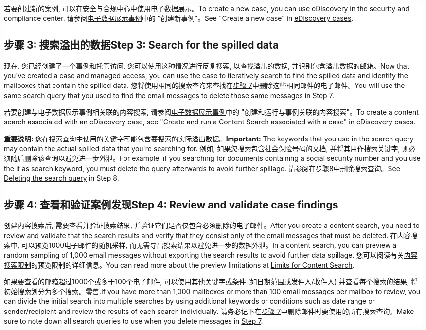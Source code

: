 <span data-ttu-id="d716a-155">若要创建新的案例, 可以在安全与合规中心中使用电子数据展示。</span><span class="sxs-lookup"><span data-stu-id="d716a-155">To create a new case, you can use eDiscovery in the security and compliance center.</span></span> <span data-ttu-id="d716a-156">请参阅[电子数据展示事例](ediscovery-cases.md#step-2-create-a-new-case)中的 "创建新事例"。</span><span class="sxs-lookup"><span data-stu-id="d716a-156">See "Create a new case" in [eDiscovery cases](ediscovery-cases.md#step-2-create-a-new-case).</span></span>
  
## <a name="step-3-search-for-the-spilled-data"></a><span data-ttu-id="d716a-157">步骤 3: 搜索溢出的数据</span><span class="sxs-lookup"><span data-stu-id="d716a-157">Step 3: Search for the spilled data</span></span>

<span data-ttu-id="d716a-158">现在, 您已经创建了一个事例和托管访问, 您可以使用这种情况进行反复搜索, 以查找溢出的数据, 并识别包含溢出数据的邮箱。</span><span class="sxs-lookup"><span data-stu-id="d716a-158">Now that you've created a case and managed access, you can use the case to iteratively search to find the spilled data and identify the mailboxes that contain the spilled data.</span></span> <span data-ttu-id="d716a-159">您将使用相同的搜索查询来查找在[步骤 7](#step-7-permanently-delete-the-spilled-data)中删除这些相同邮件的电子邮件。</span><span class="sxs-lookup"><span data-stu-id="d716a-159">You will use the same search query that you used to find the email messages to delete those same messages in [Step 7](#step-7-permanently-delete-the-spilled-data).</span></span>
  
<span data-ttu-id="d716a-160">若要创建与电子数据展示事例相关联的内容搜索, 请参阅[电子数据展示事例](ediscovery-cases.md#step-5-create-and-run-a-content-search-associated-with-a-case)中的 "创建和运行与事例关联的内容搜索"。</span><span class="sxs-lookup"><span data-stu-id="d716a-160">To create a content search associated with an eDiscovery case, see "Create and run a Content Search associated with a case" in [eDiscovery cases](ediscovery-cases.md#step-5-create-and-run-a-content-search-associated-with-a-case).</span></span>
  
 <span data-ttu-id="d716a-161">**重要说明:** 您在搜索查询中使用的关键字可能包含要搜索的实际溢出数据。</span><span class="sxs-lookup"><span data-stu-id="d716a-161">**Important:** The keywords that you use in the search query may contain the actual spilled data that you're searching for.</span></span> <span data-ttu-id="d716a-162">例如, 如果您搜索包含社会保险号码的文档, 并将其用作搜索关键字, 则必须随后删除该查询以避免进一步外泄。</span><span class="sxs-lookup"><span data-stu-id="d716a-162">For example, if you searching for documents containing a social security number and you use the it as search keyword, you must delete the query afterwards to avoid further spillage.</span></span> <span data-ttu-id="d716a-163">请参阅在步骤8中[删除搜索查询](#deleting-the-search-query)。</span><span class="sxs-lookup"><span data-stu-id="d716a-163">See [Deleting the search query](#deleting-the-search-query) in Step 8.</span></span> 
  
## <a name="step-4-review-and-validate-case-findings"></a><span data-ttu-id="d716a-164">步骤 4: 查看和验证案例发现</span><span class="sxs-lookup"><span data-stu-id="d716a-164">Step 4: Review and validate case findings</span></span>

<span data-ttu-id="d716a-165">创建内容搜索后, 需要查看并验证搜索结果, 并验证它们是否仅包含必须删除的电子邮件。</span><span class="sxs-lookup"><span data-stu-id="d716a-165">After you create a content search, you need to review and validate that the search results and verify that they consist only of the email messages that must be deleted.</span></span> <span data-ttu-id="d716a-166">在内容搜索中, 可以预览1000电子邮件的随机采样, 而无需导出搜索结果以避免进一步的数据外泄。</span><span class="sxs-lookup"><span data-stu-id="d716a-166">In a content search, you can preview a random sampling of 1,000 email messages without exporting the search results to avoid further data spillage.</span></span> <span data-ttu-id="d716a-167">您可以阅读有关[内容搜索限制](limits-for-content-search.md)的预览限制的详细信息。</span><span class="sxs-lookup"><span data-stu-id="d716a-167">You can read more about the preview limitations at [Limits for Content Search](limits-for-content-search.md).</span></span>
  
<span data-ttu-id="d716a-168">如果要查看的邮箱超过1000个或多于100个电子邮件, 可以使用其他关键字或条件 (如日期范围或发件人/收件人) 并查看每个搜索的结果, 将初始搜索划分为多个搜索。零售.</span><span class="sxs-lookup"><span data-stu-id="d716a-168">If you have more than 1,000 mailboxes or more than 100 email messages per mailbox to review, you can divide the initial search into multiple searches by using additional keywords or conditions such as date range or sender/recipient and review the results of each search individually.</span></span> <span data-ttu-id="d716a-169">请务必记下在[步骤 7](#step-7-permanently-delete-the-spilled-data)中删除邮件时要使用的所有搜索查询。</span><span class="sxs-lookup"><span data-stu-id="d716a-169">Make sure to note down all search queries to use when you delete messages in [Step 7](#step-7-permanently-delete-the-spilled-data).</span></span>
